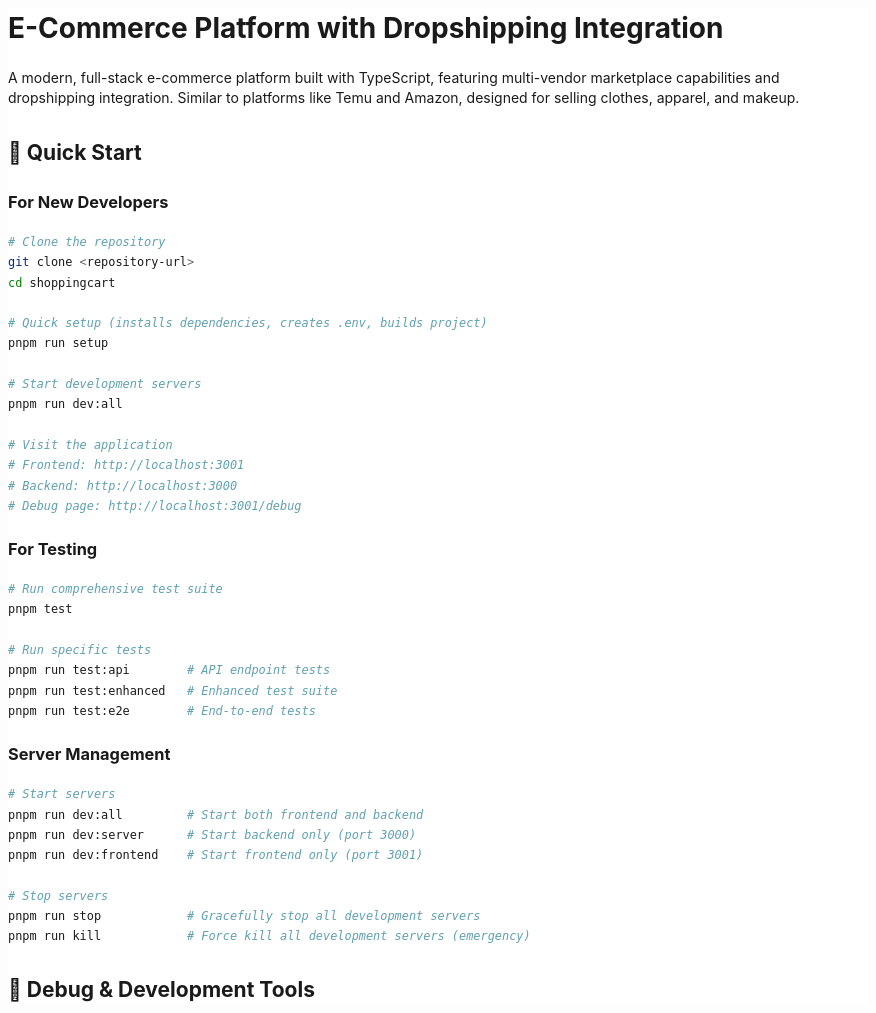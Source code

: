 # E-Commerce Platform with Dropshipping Integration

A modern, full-stack e-commerce platform built with TypeScript, featuring multi-vendor marketplace capabilities and dropshipping integration. Similar to platforms like Temu and Amazon, designed for selling clothes, apparel, and makeup.

## 🚀 Quick Start

### For New Developers
```bash
# Clone the repository
git clone <repository-url>
cd shoppingcart

# Quick setup (installs dependencies, creates .env, builds project)
pnpm run setup

# Start development servers
pnpm run dev:all

# Visit the application
# Frontend: http://localhost:3001
# Backend: http://localhost:3000
# Debug page: http://localhost:3001/debug
```

### For Testing
```bash
# Run comprehensive test suite
pnpm test

# Run specific tests
pnpm run test:api        # API endpoint tests
pnpm run test:enhanced   # Enhanced test suite
pnpm run test:e2e        # End-to-end tests
```

### Server Management
```bash
# Start servers
pnpm run dev:all         # Start both frontend and backend
pnpm run dev:server      # Start backend only (port 3000)
pnpm run dev:frontend    # Start frontend only (port 3001)

# Stop servers
pnpm run stop            # Gracefully stop all development servers
pnpm run kill            # Force kill all development servers (emergency)
```

## 🧪 Debug & Development Tools
